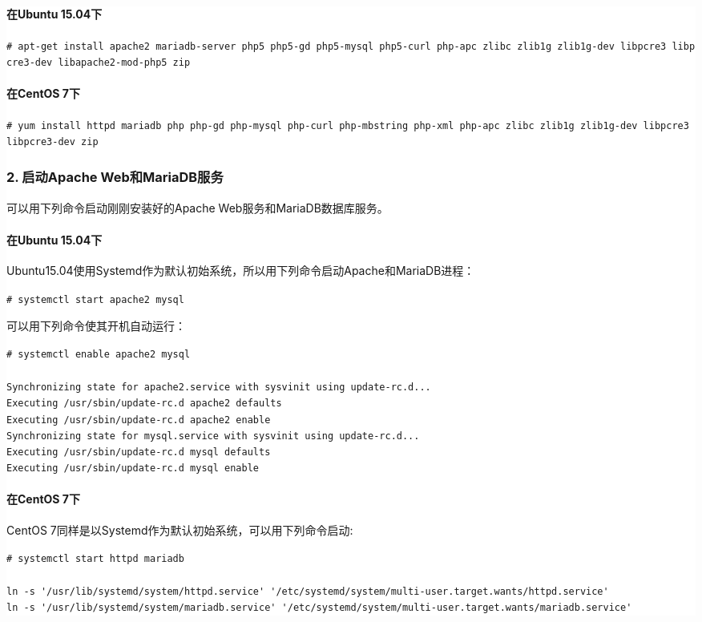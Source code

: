 
#### 在Ubuntu 15.04下



```
# apt-get install apache2 mariadb-server php5 php5-gd php5-mysql php5-curl php-apc zlibc zlib1g zlib1g-dev libpcre3 libpcre3-dev libapache2-mod-php5 zip

```

#### 在CentOS 7下



```
# yum install httpd mariadb php php-gd php-mysql php-curl php-mbstring php-xml php-apc zlibc zlib1g zlib1g-dev libpcre3 libpcre3-dev zip

```

### 2. 启动Apache Web和MariaDB服务


可以用下列命令启动刚刚安装好的Apache Web服务和MariaDB数据库服务。


#### 在Ubuntu 15.04下


Ubuntu15.04使用Systemd作为默认初始系统，所以用下列命令启动Apache和MariaDB进程：



```
# systemctl start apache2 mysql

```

可以用下列命令使其开机自动运行：



```
# systemctl enable apache2 mysql

Synchronizing state for apache2.service with sysvinit using update-rc.d...
Executing /usr/sbin/update-rc.d apache2 defaults
Executing /usr/sbin/update-rc.d apache2 enable
Synchronizing state for mysql.service with sysvinit using update-rc.d...
Executing /usr/sbin/update-rc.d mysql defaults
Executing /usr/sbin/update-rc.d mysql enable

```

#### 在CentOS 7下


CentOS 7同样是以Systemd作为默认初始系统，可以用下列命令启动:



```
# systemctl start httpd mariadb

ln -s '/usr/lib/systemd/system/httpd.service' '/etc/systemd/system/multi-user.target.wants/httpd.service'
ln -s '/usr/lib/systemd/system/mariadb.service' '/etc/systemd/system/multi-user.target.wants/mariadb.service'

```
